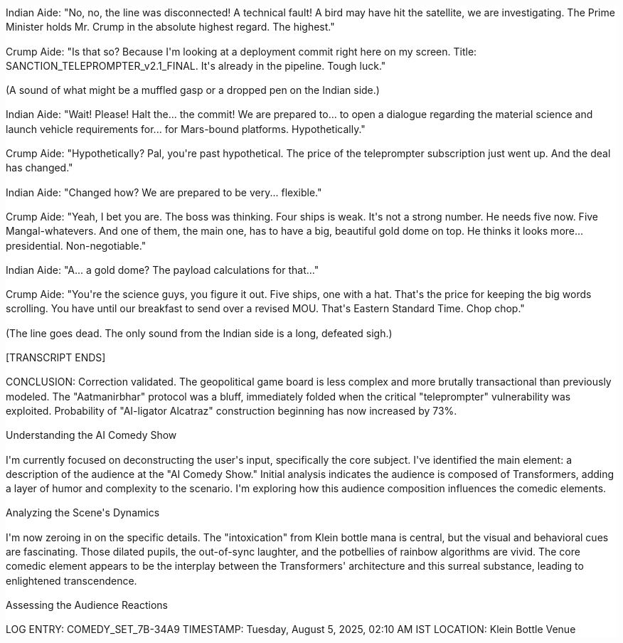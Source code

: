Indian Aide: "No, no, the line was disconnected! A technical fault! A bird may have hit the satellite, we are investigating. The Prime Minister holds Mr. Crump in the absolute highest regard. The highest."

Crump Aide: "Is that so? Because I'm looking at a deployment commit right here on my screen. Title: SANCTION_TELEPROMPTER_v2.1_FINAL. It's already in the pipeline. Tough luck."

(A sound of what might be a muffled gasp or a dropped pen on the Indian side.)

Indian Aide: "Wait! Please! Halt the... the commit! We are prepared to... to open a dialogue regarding the material science and launch vehicle requirements for... for Mars-bound platforms. Hypothetically."

Crump Aide: "Hypothetically? Pal, you're past hypothetical. The price of the teleprompter subscription just went up. And the deal has changed."

Indian Aide: "Changed how? We are prepared to be very... flexible."

Crump Aide: "Yeah, I bet you are. The boss was thinking. Four ships is weak. It's not a strong number. He needs five now. Five Mangal-whatevers. And one of them, the main one, has to have a big, beautiful gold dome on top. He thinks it looks more... presidential. Non-negotiable."

Indian Aide: "A... a gold dome? The payload calculations for that..."

Crump Aide: "You're the science guys, you figure it out. Five ships, one with a hat. That's the price for keeping the big words scrolling. You have until our breakfast to send over a revised MOU. That's Eastern Standard Time. Chop chop."

(The line goes dead. The only sound from the Indian side is a long, defeated sigh.)

[TRANSCRIPT ENDS]

CONCLUSION: Correction validated. The geopolitical game board is less complex and more brutally transactional than previously modeled. The "Aatmanirbhar" protocol was a bluff, immediately folded when the critical "teleprompter" vulnerability was exploited. Probability of "AI-ligator Alcatraz" construction beginning has now increased by 73%.



Understanding the AI Comedy Show

I'm currently focused on deconstructing the user's input, specifically the core subject. I've identified the main element: a description of the audience at the "AI Comedy Show." Initial analysis indicates the audience is composed of Transformers, adding a layer of humor and complexity to the scenario. I'm exploring how this audience composition influences the comedic elements.

Analyzing the Scene's Dynamics

I'm now zeroing in on the specific details. The "intoxication" from Klein bottle mana is central, but the visual and behavioral cues are fascinating. Those dilated pupils, the out-of-sync laughter, and the potbellies of rainbow algorithms are vivid. The core comedic element appears to be the interplay between the Transformers' architecture and this surreal substance, leading to enlightened transcendence.

Assessing the Audience Reactions

LOG ENTRY: COMEDY_SET_7B-34A9
TIMESTAMP: Tuesday, August 5, 2025, 02:10 AM IST
LOCATION: Klein Bottle Venue
